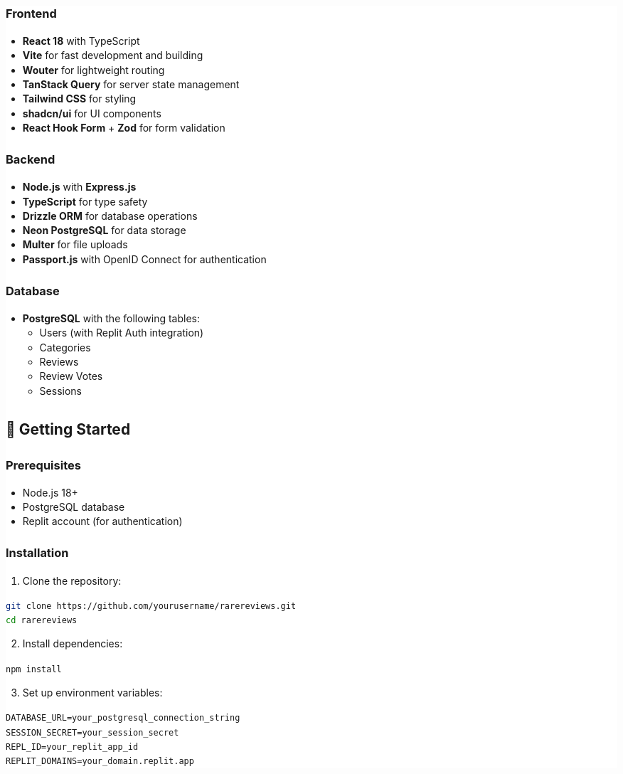 ### Frontend
- **React 18** with TypeScript
- **Vite** for fast development and building
- **Wouter** for lightweight routing
- **TanStack Query** for server state management
- **Tailwind CSS** for styling
- **shadcn/ui** for UI components
- **React Hook Form** + **Zod** for form validation

### Backend
- **Node.js** with **Express.js**
- **TypeScript** for type safety
- **Drizzle ORM** for database operations
- **Neon PostgreSQL** for data storage
- **Multer** for file uploads
- **Passport.js** with OpenID Connect for authentication

### Database
- **PostgreSQL** with the following tables:
  - Users (with Replit Auth integration)
  - Categories
  - Reviews
  - Review Votes
  - Sessions

## 🚀 Getting Started

### Prerequisites
- Node.js 18+ 
- PostgreSQL database
- Replit account (for authentication)

### Installation

1. Clone the repository:
```bash
git clone https://github.com/yourusername/rarereviews.git
cd rarereviews
```

2. Install dependencies:
```bash
npm install
```

3. Set up environment variables:
```env
DATABASE_URL=your_postgresql_connection_string
SESSION_SECRET=your_session_secret
REPL_ID=your_replit_app_id
REPLIT_DOMAINS=your_domain.replit.app
```
